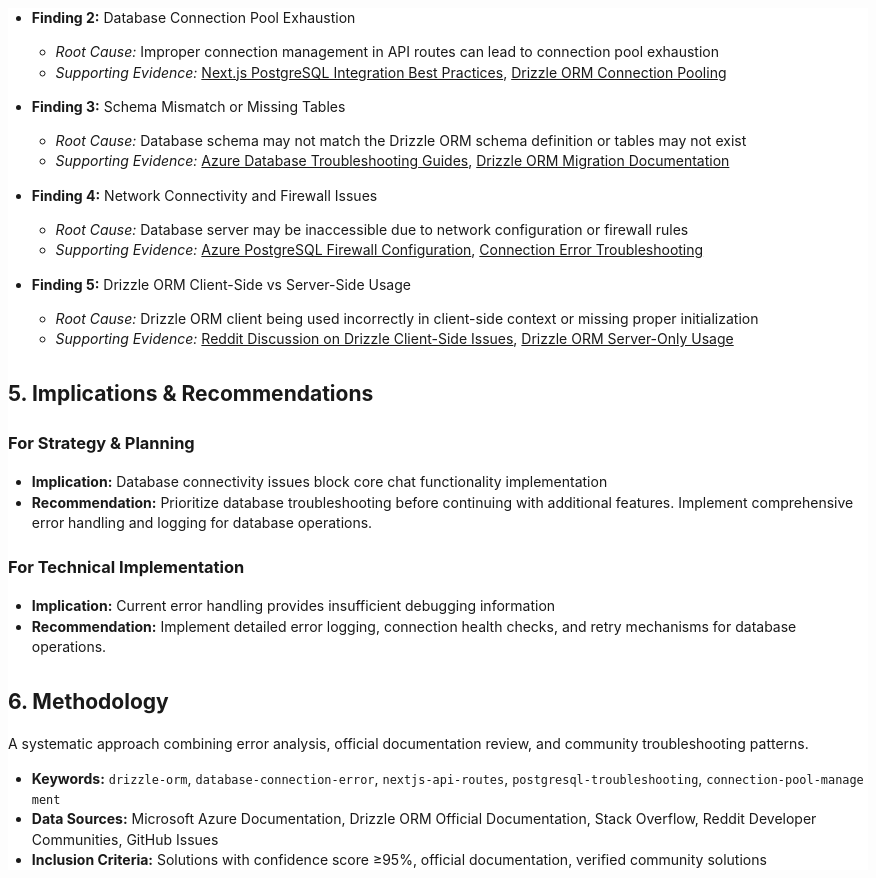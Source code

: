 - **Finding 2:** Database Connection Pool Exhaustion
  - *Root Cause:* Improper connection management in API routes can lead to connection pool exhaustion
  - *Supporting Evidence:* [Next.js PostgreSQL Integration Best Practices](https://www.saffrontech.net/blog/how-to-connect-nextjs-with-postgres-sql), [Drizzle ORM Connection Pooling](https://github.com/drizzle-team/drizzle-orm-docs)

- **Finding 3:** Schema Mismatch or Missing Tables
  - *Root Cause:* Database schema may not match the Drizzle ORM schema definition or tables may not exist
  - *Supporting Evidence:* [Azure Database Troubleshooting Guides](https://learn.microsoft.com/en-us/azure/postgresql/flexible-server/concepts-troubleshooting-guides), [Drizzle ORM Migration Documentation](https://github.com/drizzle-team/drizzle-orm-docs)

- **Finding 4:** Network Connectivity and Firewall Issues
  - *Root Cause:* Database server may be inaccessible due to network configuration or firewall rules
  - *Supporting Evidence:* [Azure PostgreSQL Firewall Configuration](https://learn.microsoft.com/en-us/azure/postgresql/flexible-server/concepts-firewall-rules), [Connection Error Troubleshooting](https://learn.microsoft.com/en-us/azure/postgresql/flexible-server/how-to-troubleshoot-common-connection-issues#troubleshoot-persistent-errors)

- **Finding 5:** Drizzle ORM Client-Side vs Server-Side Usage
  - *Root Cause:* Drizzle ORM client being used incorrectly in client-side context or missing proper initialization
  - *Supporting Evidence:* [Reddit Discussion on Drizzle Client-Side Issues](https://www.reddit.com/r/nextjs/comments/1epttir/why_cant_i_use_drizzle_client_side/), [Drizzle ORM Server-Only Usage](https://github.com/drizzle-team/drizzle-orm-docs)

## 5. Implications & Recommendations

### For Strategy & Planning

- **Implication:** Database connectivity issues block core chat functionality implementation
- **Recommendation:** Prioritize database troubleshooting before continuing with additional features. Implement comprehensive error handling and logging for database operations.

### For Technical Implementation

- **Implication:** Current error handling provides insufficient debugging information
- **Recommendation:** Implement detailed error logging, connection health checks, and retry mechanisms for database operations.

## 6. Methodology

A systematic approach combining error analysis, official documentation review, and community troubleshooting patterns.

- **Keywords:** `drizzle-orm`, `database-connection-error`, `nextjs-api-routes`, `postgresql-troubleshooting`, `connection-pool-management`
- **Data Sources:** Microsoft Azure Documentation, Drizzle ORM Official Documentation, Stack Overflow, Reddit Developer Communities, GitHub Issues
- **Inclusion Criteria:** Solutions with confidence score ≥95%, official documentation, verified community solutions
